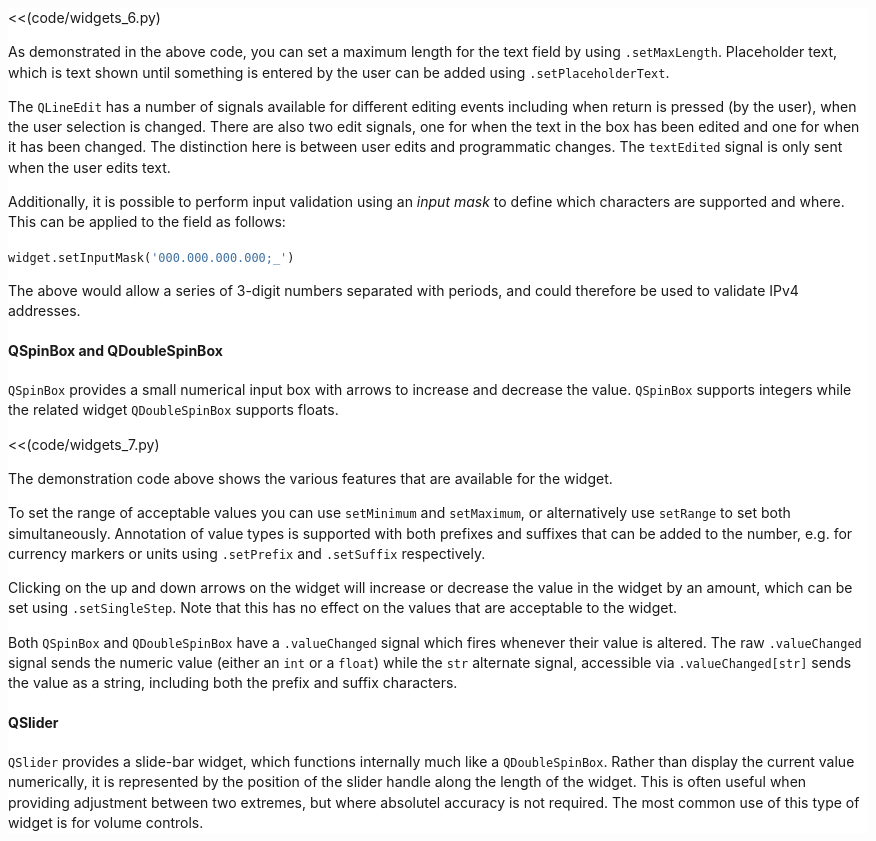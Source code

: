 <<(code/widgets_6.py)

As demonstrated in the above code, you can set a maximum length for the 
text field by using `.setMaxLength`. Placeholder text, which is text shown 
until something is entered by the user can be added using `.setPlaceholderText`.

The `QLineEdit` has a number of signals available for different editing 
events including when return is pressed (by the user), when the user selection
is changed. There are also two edit signals, one for when the text in the box 
has been edited and one for when it has been changed. The distinction here is 
between user edits and programmatic changes. The `textEdited` signal is only 
sent when the user edits text.

Additionally, it is possible to perform input validation using an *input mask*
to define which characters are supported and where. This can be applied
to the field as follows:

```python
widget.setInputMask('000.000.000.000;_')
```

The above would allow a series of 3-digit numbers separated with periods, and
could therefore be used to validate IPv4 addresses.

<div style="page-break-after: always;"></div>

#### QSpinBox and QDoubleSpinBox

`QSpinBox` provides a small numerical input box with arrows to increase
and decrease the value. `QSpinBox` supports integers while the related widget
`QDoubleSpinBox` supports floats.

<<(code/widgets_7.py)

The demonstration code above shows the various features that are available 
for the widget.

To set the range of acceptable values you can use `setMinimum` and `setMaximum`,
or alternatively use `setRange` to set both simultaneously. Annotation of value
types is supported with both prefixes and suffixes that can be added to the number,
e.g. for currency markers or units using `.setPrefix` and `.setSuffix` respectively.

Clicking on the up and down arrows on the widget will increase or decrease the 
value in the widget by an amount, which can be set using `.setSingleStep`. Note
that this has no effect on the values that are acceptable to the widget.

Both `QSpinBox` and `QDoubleSpinBox` have a `.valueChanged` signal which 
fires whenever their value is altered. The raw `.valueChanged` signal
sends the numeric value (either an `int` or a `float`) while the `str` 
alternate signal, accessible via `.valueChanged[str]` sends the value as a
string, including both the prefix and suffix characters.

<div style="page-break-after: always;"></div>

#### QSlider

`QSlider` provides a slide-bar widget, which functions internally much 
like a `QDoubleSpinBox`. Rather than display the current value numerically,
it is represented by the position of the slider
handle along the length of the widget. This is often useful when providing
adjustment between two extremes, but where absolutel accuracy is not required.
The most common use of this type of widget is for volume controls.
